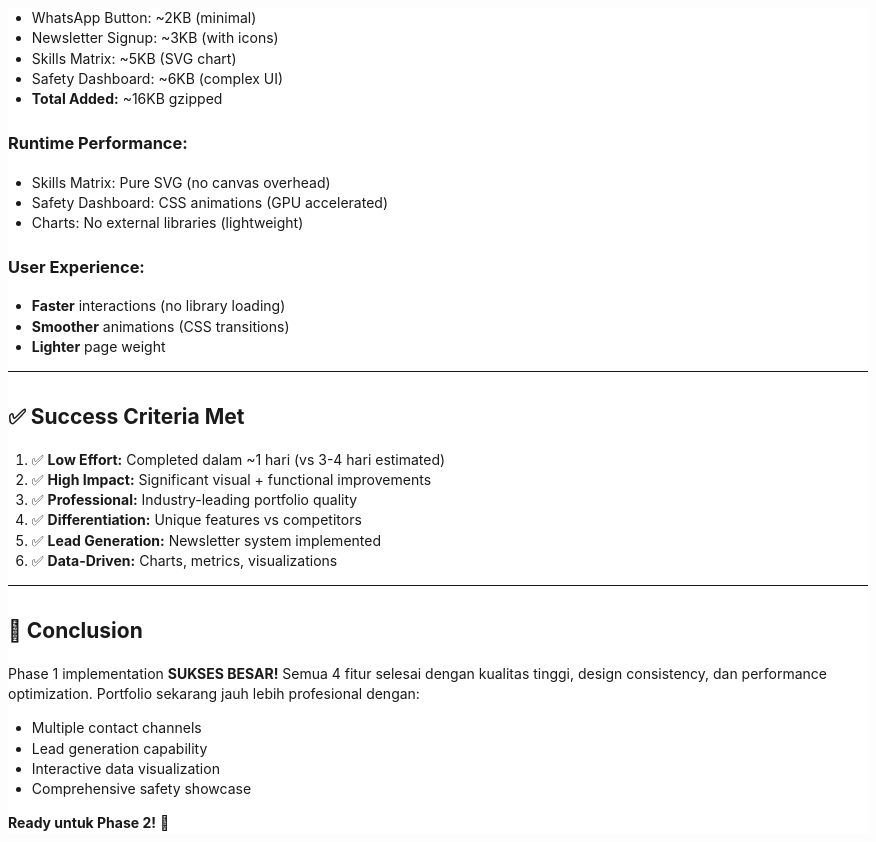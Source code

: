- WhatsApp Button: ~2KB (minimal)
- Newsletter Signup: ~3KB (with icons)
- Skills Matrix: ~5KB (SVG chart)
- Safety Dashboard: ~6KB (complex UI)
- **Total Added:** ~16KB gzipped

### Runtime Performance:

- Skills Matrix: Pure SVG (no canvas overhead)
- Safety Dashboard: CSS animations (GPU accelerated)
- Charts: No external libraries (lightweight)

### User Experience:

- **Faster** interactions (no library loading)
- **Smoother** animations (CSS transitions)
- **Lighter** page weight

---

## ✅ Success Criteria Met

1. ✅ **Low Effort:** Completed dalam ~1 hari (vs 3-4 hari estimated)
2. ✅ **High Impact:** Significant visual + functional improvements
3. ✅ **Professional:** Industry-leading portfolio quality
4. ✅ **Differentiation:** Unique features vs competitors
5. ✅ **Lead Generation:** Newsletter system implemented
6. ✅ **Data-Driven:** Charts, metrics, visualizations

---

## 🎉 Conclusion

Phase 1 implementation **SUKSES BESAR!** Semua 4 fitur selesai dengan kualitas tinggi, design consistency, dan performance optimization. Portfolio sekarang jauh lebih profesional dengan:

- Multiple contact channels
- Lead generation capability
- Interactive data visualization
- Comprehensive safety showcase

**Ready untuk Phase 2!** 🚀
